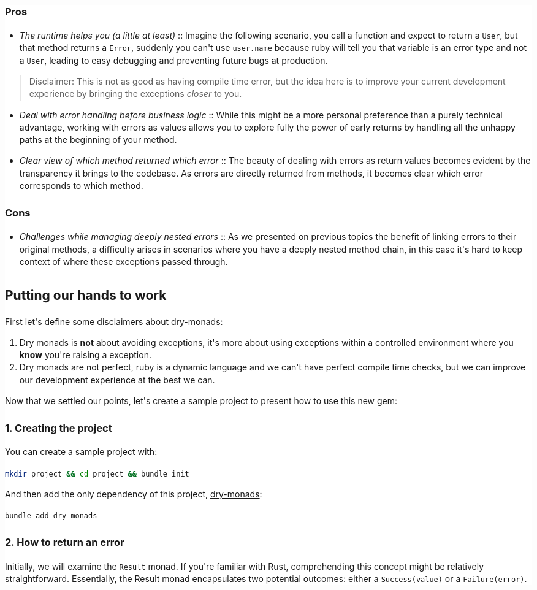 ### Pros

- *The runtime helps you (a little at least)* :: Imagine the following scenario, you call a function and expect to return a `User`, but that method returns a `Error`, suddenly you can't use `user.name` because ruby will tell you that variable is an error type and not a `User`, leading to easy debugging and preventing future bugs at production.

> Disclaimer: This is not as good as having compile time error, but the idea here is to improve your current development experience by bringing the exceptions *closer* to you.
 
- *Deal with error handling before business logic* :: While this might be a more personal preference than a purely technical advantage, working with errors as values allows you to explore fully the power of early returns by handling all the unhappy paths at the beginning of your method.

- *Clear view of which method returned which error* :: The beauty of dealing with errors as return values becomes evident by the transparency it brings to the codebase. As errors are directly returned from methods, it becomes clear which error corresponds to which method.

### Cons

- *Challenges while managing deeply nested errors* :: As we presented on previous topics the benefit of linking errors to their original methods, a difficulty arises in scenarios where you have a deeply nested method chain, in this case it's hard to keep context of where these exceptions passed through.

## Putting our hands to work
First let's define some disclaimers about [dry-monads](https://dry-rb.org/gems/dry-monads/1.3/):

1. Dry monads is **not** about avoiding exceptions, it's more about using exceptions within a controlled environment where you **know** you're raising a exception.
2. Dry monads are not perfect, ruby is a dynamic language and we can't have perfect compile time checks, but we can improve our development experience at the best we can.

Now that we settled our points, let's create a sample project to present how to use this new gem:

### 1. Creating the project

You can create a sample project with:

```sh
mkdir project && cd project && bundle init
```

And then add the only dependency of this project, [dry-monads](https://dry-rb.org/gems/dry-monads/1.3/):

```sh
bundle add dry-monads
```

### 2. How to return an error

Initially, we will examine the `Result` monad. If you're familiar with Rust, comprehending this concept might be relatively straightforward. Essentially, the Result monad encapsulates two potential outcomes: either a `Success(value)` or a `Failure(error)`.
